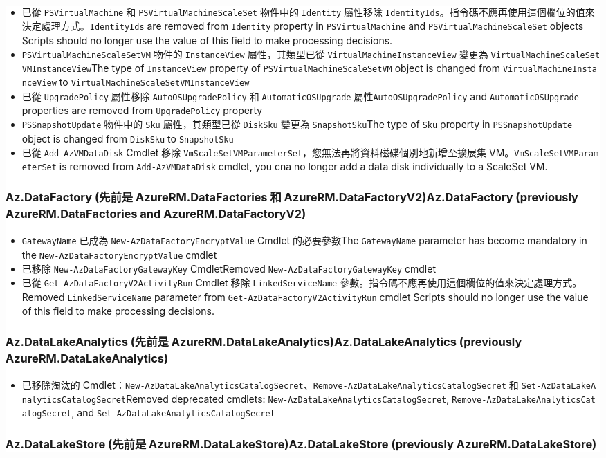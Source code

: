 - <span data-ttu-id="11a64-232">已從 `PSVirtualMachine` 和 `PSVirtualMachineScaleSet` 物件中的 `Identity` 屬性移除 `IdentityIds`。指令碼不應再使用這個欄位的值來決定處理方式。</span><span class="sxs-lookup"><span data-stu-id="11a64-232">`IdentityIds` are removed from `Identity` property in `PSVirtualMachine` and `PSVirtualMachineScaleSet` objects Scripts should no longer use the value of this field to make processing decisions.</span></span>
- <span data-ttu-id="11a64-233">`PSVirtualMachineScaleSetVM` 物件的 `InstanceView` 屬性，其類型已從 `VirtualMachineInstanceView` 變更為 `VirtualMachineScaleSetVMInstanceView`</span><span class="sxs-lookup"><span data-stu-id="11a64-233">The type of `InstanceView` property of `PSVirtualMachineScaleSetVM` object is changed from `VirtualMachineInstanceView` to `VirtualMachineScaleSetVMInstanceView`</span></span>
- <span data-ttu-id="11a64-234">已從 `UpgradePolicy` 屬性移除 `AutoOSUpgradePolicy` 和 `AutomaticOSUpgrade` 屬性</span><span class="sxs-lookup"><span data-stu-id="11a64-234">`AutoOSUpgradePolicy` and `AutomaticOSUpgrade` properties are removed from `UpgradePolicy` property</span></span>
- <span data-ttu-id="11a64-235">`PSSnapshotUpdate` 物件中的 `Sku` 屬性，其類型已從 `DiskSku` 變更為 `SnapshotSku`</span><span class="sxs-lookup"><span data-stu-id="11a64-235">The type of `Sku` property in `PSSnapshotUpdate` object is changed from `DiskSku` to `SnapshotSku`</span></span>
- <span data-ttu-id="11a64-236">已從 `Add-AzVMDataDisk` Cmdlet 移除 `VmScaleSetVMParameterSet`，您無法再將資料磁碟個別地新增至擴展集 VM。</span><span class="sxs-lookup"><span data-stu-id="11a64-236">`VmScaleSetVMParameterSet` is removed from `Add-AzVMDataDisk` cmdlet, you cna no longer add a data disk individually to a ScaleSet VM.</span></span>

### <a name="azdatafactory-previously-azurermdatafactories-and-azurermdatafactoryv2"></a><span data-ttu-id="11a64-237">Az.DataFactory (先前是 AzureRM.DataFactories 和 AzureRM.DataFactoryV2)</span><span class="sxs-lookup"><span data-stu-id="11a64-237">Az.DataFactory (previously AzureRM.DataFactories and AzureRM.DataFactoryV2)</span></span>

- <span data-ttu-id="11a64-238">`GatewayName` 已成為 `New-AzDataFactoryEncryptValue` Cmdlet 的必要參數</span><span class="sxs-lookup"><span data-stu-id="11a64-238">The `GatewayName` parameter has become mandatory in the `New-AzDataFactoryEncryptValue` cmdlet</span></span>
- <span data-ttu-id="11a64-239">已移除 `New-AzDataFactoryGatewayKey` Cmdlet</span><span class="sxs-lookup"><span data-stu-id="11a64-239">Removed `New-AzDataFactoryGatewayKey` cmdlet</span></span>
- <span data-ttu-id="11a64-240">已從 `Get-AzDataFactoryV2ActivityRun` Cmdlet 移除 `LinkedServiceName` 參數。指令碼不應再使用這個欄位的值來決定處理方式。</span><span class="sxs-lookup"><span data-stu-id="11a64-240">Removed `LinkedServiceName` parameter from `Get-AzDataFactoryV2ActivityRun` cmdlet Scripts should no longer use the value of this field to make processing decisions.</span></span>

### <a name="azdatalakeanalytics-previously-azurermdatalakeanalytics"></a><span data-ttu-id="11a64-241">Az.DataLakeAnalytics (先前是 AzureRM.DataLakeAnalytics)</span><span class="sxs-lookup"><span data-stu-id="11a64-241">Az.DataLakeAnalytics (previously AzureRM.DataLakeAnalytics)</span></span>

- <span data-ttu-id="11a64-242">已移除淘汰的 Cmdlet：`New-AzDataLakeAnalyticsCatalogSecret`、`Remove-AzDataLakeAnalyticsCatalogSecret` 和 `Set-AzDataLakeAnalyticsCatalogSecret`</span><span class="sxs-lookup"><span data-stu-id="11a64-242">Removed deprecated cmdlets: `New-AzDataLakeAnalyticsCatalogSecret`, `Remove-AzDataLakeAnalyticsCatalogSecret`, and `Set-AzDataLakeAnalyticsCatalogSecret`</span></span>

### <a name="azdatalakestore-previously-azurermdatalakestore"></a><span data-ttu-id="11a64-243">Az.DataLakeStore (先前是 AzureRM.DataLakeStore)</span><span class="sxs-lookup"><span data-stu-id="11a64-243">Az.DataLakeStore (previously AzureRM.DataLakeStore)</span></span>
